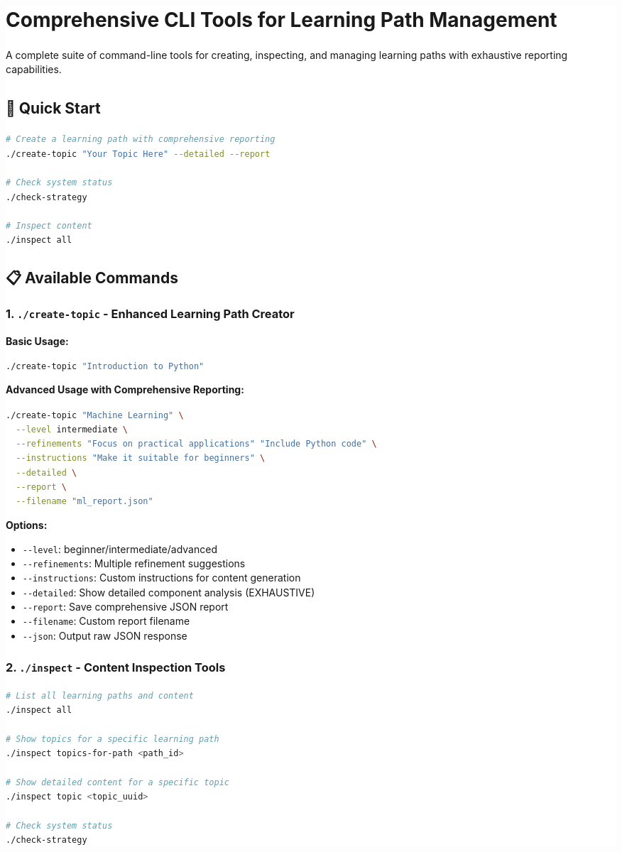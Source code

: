 # Comprehensive CLI Tools for Learning Path Management

A complete suite of command-line tools for creating, inspecting, and managing learning paths with exhaustive reporting capabilities.

## 🚀 Quick Start

```bash
# Create a learning path with comprehensive reporting
./create-topic "Your Topic Here" --detailed --report

# Check system status
./check-strategy

# Inspect content
./inspect all
```

## 📋 Available Commands

### 1. `./create-topic` - Enhanced Learning Path Creator

**Basic Usage:**
```bash
./create-topic "Introduction to Python"
```

**Advanced Usage with Comprehensive Reporting:**
```bash
./create-topic "Machine Learning" \
  --level intermediate \
  --refinements "Focus on practical applications" "Include Python code" \
  --instructions "Make it suitable for beginners" \
  --detailed \
  --report \
  --filename "ml_report.json"
```

**Options:**
- `--level`: beginner/intermediate/advanced
- `--refinements`: Multiple refinement suggestions
- `--instructions`: Custom instructions for content generation
- `--detailed`: Show detailed component analysis (EXHAUSTIVE)
- `--report`: Save comprehensive JSON report
- `--filename`: Custom report filename
- `--json`: Output raw JSON response

### 2. `./inspect` - Content Inspection Tools

```bash
# List all learning paths and content
./inspect all

# Show topics for a specific learning path
./inspect topics-for-path <path_id>

# Show detailed content for a specific topic
./inspect topic <topic_uuid>

# Check system status
./check-strategy
```
